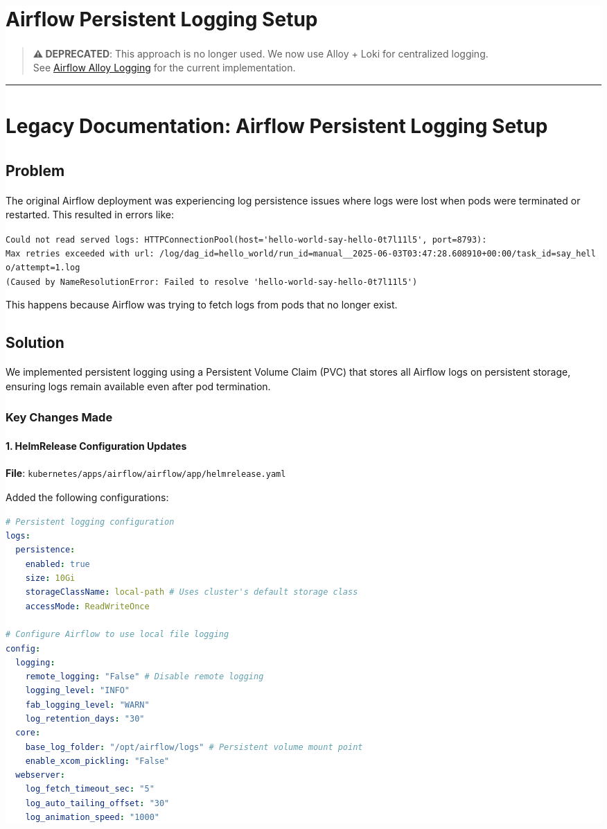 # Airflow Persistent Logging Setup

> **⚠️ DEPRECATED**: This approach is no longer used. We now use Alloy + Loki for centralized logging.  
> See [Airflow Alloy Logging](./airflow-alloy-logging.md) for the current implementation.

---

# Legacy Documentation: Airflow Persistent Logging Setup

## Problem

The original Airflow deployment was experiencing log persistence issues where
logs were lost when pods were terminated or restarted. This resulted in errors
like:

```
Could not read served logs: HTTPConnectionPool(host='hello-world-say-hello-0t7l11l5', port=8793):
Max retries exceeded with url: /log/dag_id=hello_world/run_id=manual__2025-06-03T03:47:28.608910+00:00/task_id=say_hello/attempt=1.log
(Caused by NameResolutionError: Failed to resolve 'hello-world-say-hello-0t7l11l5')
```

This happens because Airflow was trying to fetch logs from pods that no longer
exist.

## Solution

We implemented persistent logging using a Persistent Volume Claim (PVC) that
stores all Airflow logs on persistent storage, ensuring logs remain available
even after pod termination.

### Key Changes Made

#### 1. HelmRelease Configuration Updates

**File**: `kubernetes/apps/airflow/airflow/app/helmrelease.yaml`

Added the following configurations:

```yaml
# Persistent logging configuration
logs:
  persistence:
    enabled: true
    size: 10Gi
    storageClassName: local-path # Uses cluster's default storage class
    accessMode: ReadWriteOnce

# Configure Airflow to use local file logging
config:
  logging:
    remote_logging: "False" # Disable remote logging
    logging_level: "INFO"
    fab_logging_level: "WARN"
    log_retention_days: "30"
  core:
    base_log_folder: "/opt/airflow/logs" # Persistent volume mount point
    enable_xcom_pickling: "False"
  webserver:
    log_fetch_timeout_sec: "5"
    log_auto_tailing_offset: "30"
    log_animation_speed: "1000"

```
